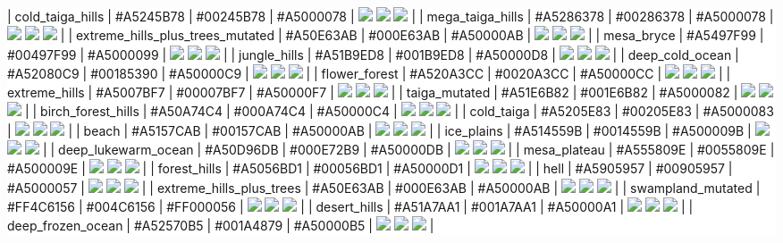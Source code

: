 | cold_taiga_hills                 | #A5245B78   | #00245B78        | #A5000078 | ![](https://readme-swatches.vercel.app/245B78?style=round) ![](https://readme-swatches.vercel.app/245B78?style=round) ![](https://readme-swatches.vercel.app/000078?style=round) |
| mega_taiga_hills                 | #A5286378   | #00286378        | #A5000078 | ![](https://readme-swatches.vercel.app/286378?style=round) ![](https://readme-swatches.vercel.app/286378?style=round) ![](https://readme-swatches.vercel.app/000078?style=round) |
| extreme_hills_plus_trees_mutated | #A50E63AB   | #000E63AB        | #A50000AB | ![](https://readme-swatches.vercel.app/0E63AB?style=round) ![](https://readme-swatches.vercel.app/0E63AB?style=round) ![](https://readme-swatches.vercel.app/0000AB?style=round) |
| mesa_bryce                       | #A5497F99   | #00497F99        | #A5000099 | ![](https://readme-swatches.vercel.app/497F99?style=round) ![](https://readme-swatches.vercel.app/497F99?style=round) ![](https://readme-swatches.vercel.app/000099?style=round) |
| jungle_hills                     | #A51B9ED8   | #001B9ED8        | #A50000D8 | ![](https://readme-swatches.vercel.app/1B9ED8?style=round) ![](https://readme-swatches.vercel.app/1B9ED8?style=round) ![](https://readme-swatches.vercel.app/0000D8?style=round) |
| deep_cold_ocean                  | #A52080C9   | #00185390        | #A50000C9 | ![](https://readme-swatches.vercel.app/2080C9?style=round) ![](https://readme-swatches.vercel.app/185390?style=round) ![](https://readme-swatches.vercel.app/0000C9?style=round) |
| flower_forest                    | #A520A3CC   | #0020A3CC        | #A50000CC | ![](https://readme-swatches.vercel.app/20A3CC?style=round) ![](https://readme-swatches.vercel.app/20A3CC?style=round) ![](https://readme-swatches.vercel.app/0000CC?style=round) |
| extreme_hills                    | #A5007BF7   | #00007BF7        | #A50000F7 | ![](https://readme-swatches.vercel.app/007BF7?style=round) ![](https://readme-swatches.vercel.app/007BF7?style=round) ![](https://readme-swatches.vercel.app/0000F7?style=round) |
| taiga_mutated                    | #A51E6B82   | #001E6B82        | #A5000082 | ![](https://readme-swatches.vercel.app/1E6B82?style=round) ![](https://readme-swatches.vercel.app/1E6B82?style=round) ![](https://readme-swatches.vercel.app/000082?style=round) |
| birch_forest_hills               | #A50A74C4   | #000A74C4        | #A50000C4 | ![](https://readme-swatches.vercel.app/0A74C4?style=round) ![](https://readme-swatches.vercel.app/0A74C4?style=round) ![](https://readme-swatches.vercel.app/0000C4?style=round) |
| cold_taiga                       | #A5205E83   | #00205E83        | #A5000083 | ![](https://readme-swatches.vercel.app/205E83?style=round) ![](https://readme-swatches.vercel.app/205E83?style=round) ![](https://readme-swatches.vercel.app/000083?style=round) |
| beach                            | #A5157CAB   | #00157CAB        | #A50000AB | ![](https://readme-swatches.vercel.app/157CAB?style=round) ![](https://readme-swatches.vercel.app/157CAB?style=round) ![](https://readme-swatches.vercel.app/0000AB?style=round) |
| ice_plains                       | #A514559B   | #0014559B        | #A500009B | ![](https://readme-swatches.vercel.app/14559B?style=round) ![](https://readme-swatches.vercel.app/14559B?style=round) ![](https://readme-swatches.vercel.app/00009B?style=round) |
| deep_lukewarm_ocean              | #A50D96DB   | #000E72B9        | #A50000DB | ![](https://readme-swatches.vercel.app/0D96DB?style=round) ![](https://readme-swatches.vercel.app/0E72B9?style=round) ![](https://readme-swatches.vercel.app/0000DB?style=round) |
| mesa_plateau                     | #A555809E   | #0055809E        | #A500009E | ![](https://readme-swatches.vercel.app/55809E?style=round) ![](https://readme-swatches.vercel.app/55809E?style=round) ![](https://readme-swatches.vercel.app/00009E?style=round) |
| forest_hills                     | #A5056BD1   | #00056BD1        | #A50000D1 | ![](https://readme-swatches.vercel.app/056BD1?style=round) ![](https://readme-swatches.vercel.app/056BD1?style=round) ![](https://readme-swatches.vercel.app/0000D1?style=round) |
| hell                             | #A5905957   | #00905957        | #A5000057 | ![](https://readme-swatches.vercel.app/905957?style=round) ![](https://readme-swatches.vercel.app/905957?style=round) ![](https://readme-swatches.vercel.app/000057?style=round) |
| extreme_hills_plus_trees         | #A50E63AB   | #000E63AB        | #A50000AB | ![](https://readme-swatches.vercel.app/0E63AB?style=round) ![](https://readme-swatches.vercel.app/0E63AB?style=round) ![](https://readme-swatches.vercel.app/0000AB?style=round) |
| swampland_mutated                | #FF4C6156   | #004C6156        | #FF000056 | ![](https://readme-swatches.vercel.app/4C6156?style=round) ![](https://readme-swatches.vercel.app/4C6156?style=round) ![](https://readme-swatches.vercel.app/000056?style=round) |
| desert_hills                     | #A51A7AA1   | #001A7AA1        | #A50000A1 | ![](https://readme-swatches.vercel.app/1A7AA1?style=round) ![](https://readme-swatches.vercel.app/1A7AA1?style=round) ![](https://readme-swatches.vercel.app/0000A1?style=round) |
| deep_frozen_ocean                | #A52570B5   | #001A4879        | #A50000B5 | ![](https://readme-swatches.vercel.app/2570B5?style=round) ![](https://readme-swatches.vercel.app/1A4879?style=round) ![](https://readme-swatches.vercel.app/0000B5?style=round) |
